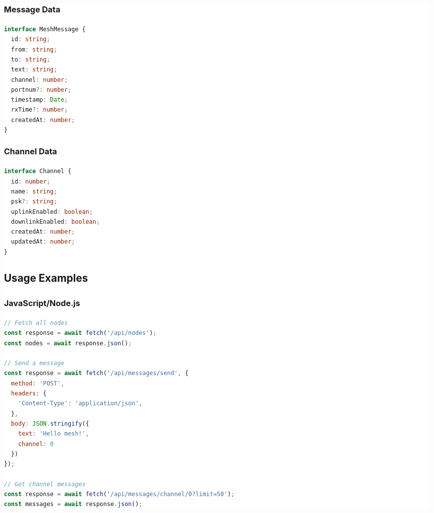 ### Message Data
```typescript
interface MeshMessage {
  id: string;
  from: string;
  to: string;
  text: string;
  channel: number;
  portnum?: number;
  timestamp: Date;
  rxTime?: number;
  createdAt: number;
}
```

### Channel Data
```typescript
interface Channel {
  id: number;
  name: string;
  psk?: string;
  uplinkEnabled: boolean;
  downlinkEnabled: boolean;
  createdAt: number;
  updatedAt: number;
}
```

## Usage Examples

### JavaScript/Node.js
```javascript
// Fetch all nodes
const response = await fetch('/api/nodes');
const nodes = await response.json();

// Send a message
const response = await fetch('/api/messages/send', {
  method: 'POST',
  headers: {
    'Content-Type': 'application/json',
  },
  body: JSON.stringify({
    text: 'Hello mesh!',
    channel: 0
  })
});

// Get channel messages
const response = await fetch('/api/messages/channel/0?limit=50');
const messages = await response.json();
```
